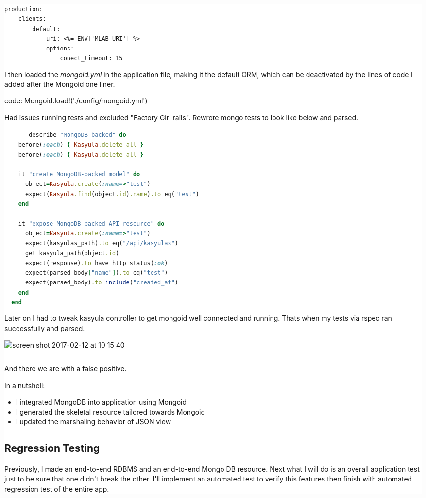 ```erb 
production:
    clients:
        default:
            uri: <%= ENV['MLAB_URI'] %>
            options:
                conect_timeout: 15
```


I then loaded the *mongoid.yml* in the application file, making it the default ORM, which can be deactivated by the lines of code I added after the Mongoid one liner. 

code:  Mongoid.load!('./config/mongoid.yml')

Had issues running tests and excluded "Factory Girl rails". Rewrote mongo tests to look like below and parsed. 

```ruby
       describe "MongoDB-backed" do
    before(:each) { Kasyula.delete_all }
    before(:each) { Kasyula.delete_all }

    it "create MongoDB-backed model" do
      object=Kasyula.create(:name=>"test")
      expect(Kasyula.find(object.id).name).to eq("test")
    end
    
    it "expose MongoDB-backed API resource" do
      object=Kasyula.create(:name=>"test")
      expect(kasyulas_path).to eq("/api/kasyulas")
      get kasyula_path(object.id) 
      expect(response).to have_http_status(:ok)
      expect(parsed_body["name"]).to eq("test")
      expect(parsed_body).to include("created_at")
    end
  end
```


Later on I had to tweak kasyula controller to get mongoid well connected and running. Thats when my tests via rspec ran successfully and parsed. 

![screen shot 2017-02-12 at 10 15 40](https://cloud.githubusercontent.com/assets/20464709/22860942/7cdd8666-f10c-11e6-9f83-9516994ac6b1.png)
<hr>

And there we are with a false positive. 

In a nutshell:
 - I integrated MongoDB into application using Mongoid 
 - I generated the skeletal resource tailored towards Mongoid
 - I updated the marshaling behavior of JSON view

## Regression Testing

Previously, I made an end-to-end RDBMS and an end-to-end Mongo DB resource. Next what I will do is an overall application test just to be sure that one didn't break the other. I'll implement an automated test to verify this features then finish with automated regression test of the entire app. 
